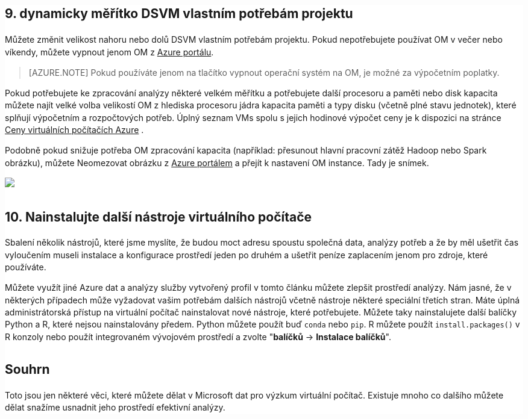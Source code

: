 ## <a name="9-dynamically-scale-your-dsvm-to-meet-your-project-needs"></a>9. dynamicky měřítko DSVM vlastním potřebám projektu

Můžete změnit velikost nahoru nebo dolů DSVM vlastním potřebám projektu. Pokud nepotřebujete používat OM v večer nebo víkendy, můžete vypnout jenom OM z [Azure portálu](https://portal.azure.com).

>[AZURE.NOTE]  Pokud používáte jenom na tlačítko vypnout operační systém na OM, je možné za výpočetním poplatky.  

Pokud potřebujete ke zpracování analýzy některé velkém měřítku a potřebujete další procesoru a paměti nebo disk kapacita můžete najít velké volba velikostí OM z hlediska procesoru jádra kapacita paměti a typy disku (včetně plné stavu jednotek), které splňují výpočetním a rozpočtových potřeb. Úplný seznam VMs spolu s jejich hodinové výpočet ceny je k dispozici na stránce [Ceny virtuálních počítačích Azure](https://azure.microsoft.com/pricing/details/virtual-machines/) .

Podobně pokud snižuje potřeba OM zpracování kapacita (například: přesunout hlavní pracovní zátěž Hadoop nebo Spark obrázku), můžete Neomezovat obrázku z [Azure portálem](https://portal.azure.com) a přejít k nastavení OM instance. Tady je snímek.


![](./media/machine-learning-data-science-vm-do-ten-things/VMScaling.PNG)


## <a name="10-install-additional-tools-on-your-virtual-machine"></a>10. Nainstalujte další nástroje virtuálního počítače

Sbalení několik nástrojů, které jsme myslíte, že budou moct adresu spoustu společná data, analýzy potřeb a že by měl ušetřit čas vyloučením museli instalace a konfigurace prostředí jeden po druhém a ušetřit peníze zaplacením jenom pro zdroje, které používáte.

Můžete využít jiné Azure dat a analýzy služby vytvořený profil v tomto článku můžete zlepšit prostředí analýzy. Nám jasné, že v některých případech může vyžadovat vašim potřebám dalších nástrojů včetně nástroje některé speciální třetích stran. Máte úplná administrátorská přístup na virtuální počítač nainstalovat nové nástroje, které potřebujete. Můžete taky nainstalujete další balíčky Python a R, které nejsou nainstalovány předem. Python můžete použít buď ```conda``` nebo ```pip```. R můžete použít ```install.packages()``` v R konzoly nebo použít integrovaném vývojovém prostředí a zvolte "**balíčků** -> **Instalace balíčků**".

## <a name="summary"></a>Souhrn
Toto jsou jen některé věci, které můžete dělat v Microsoft dat pro výzkum virtuální počítač. Existuje mnoho co dalšího můžete dělat snažíme usnadnit jeho prostředí efektivní analýzy.
